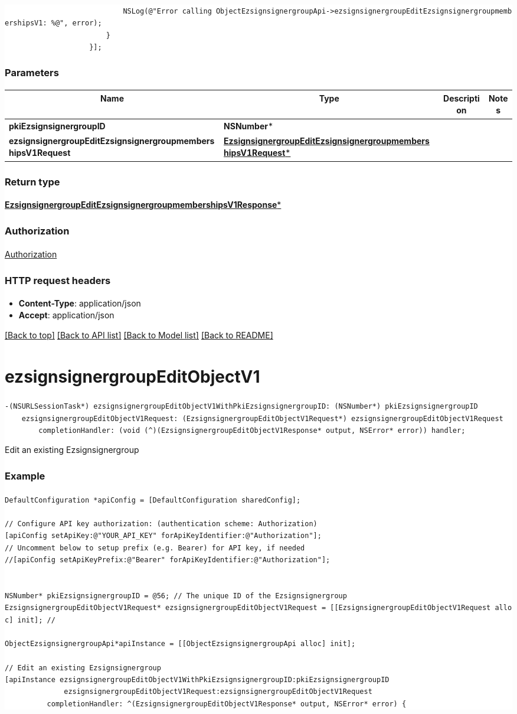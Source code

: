```objc
                            NSLog(@"Error calling ObjectEzsignsignergroupApi->ezsignsignergroupEditEzsignsignergroupmembershipsV1: %@", error);
                        }
                    }];
```

### Parameters

Name | Type | Description  | Notes
------------- | ------------- | ------------- | -------------
 **pkiEzsignsignergroupID** | **NSNumber***|  | 
 **ezsignsignergroupEditEzsignsignergroupmembershipsV1Request** | [**EzsignsignergroupEditEzsignsignergroupmembershipsV1Request***](EzsignsignergroupEditEzsignsignergroupmembershipsV1Request.md)|  | 

### Return type

[**EzsignsignergroupEditEzsignsignergroupmembershipsV1Response***](EzsignsignergroupEditEzsignsignergroupmembershipsV1Response.md)

### Authorization

[Authorization](../README.md#Authorization)

### HTTP request headers

 - **Content-Type**: application/json
 - **Accept**: application/json

[[Back to top]](#) [[Back to API list]](../README.md#documentation-for-api-endpoints) [[Back to Model list]](../README.md#documentation-for-models) [[Back to README]](../README.md)

# **ezsignsignergroupEditObjectV1**
```objc
-(NSURLSessionTask*) ezsignsignergroupEditObjectV1WithPkiEzsignsignergroupID: (NSNumber*) pkiEzsignsignergroupID
    ezsignsignergroupEditObjectV1Request: (EzsignsignergroupEditObjectV1Request*) ezsignsignergroupEditObjectV1Request
        completionHandler: (void (^)(EzsignsignergroupEditObjectV1Response* output, NSError* error)) handler;
```

Edit an existing Ezsignsignergroup



### Example
```objc
DefaultConfiguration *apiConfig = [DefaultConfiguration sharedConfig];

// Configure API key authorization: (authentication scheme: Authorization)
[apiConfig setApiKey:@"YOUR_API_KEY" forApiKeyIdentifier:@"Authorization"];
// Uncomment below to setup prefix (e.g. Bearer) for API key, if needed
//[apiConfig setApiKeyPrefix:@"Bearer" forApiKeyIdentifier:@"Authorization"];


NSNumber* pkiEzsignsignergroupID = @56; // The unique ID of the Ezsignsignergroup
EzsignsignergroupEditObjectV1Request* ezsignsignergroupEditObjectV1Request = [[EzsignsignergroupEditObjectV1Request alloc] init]; // 

ObjectEzsignsignergroupApi*apiInstance = [[ObjectEzsignsignergroupApi alloc] init];

// Edit an existing Ezsignsignergroup
[apiInstance ezsignsignergroupEditObjectV1WithPkiEzsignsignergroupID:pkiEzsignsignergroupID
              ezsignsignergroupEditObjectV1Request:ezsignsignergroupEditObjectV1Request
          completionHandler: ^(EzsignsignergroupEditObjectV1Response* output, NSError* error) {
```